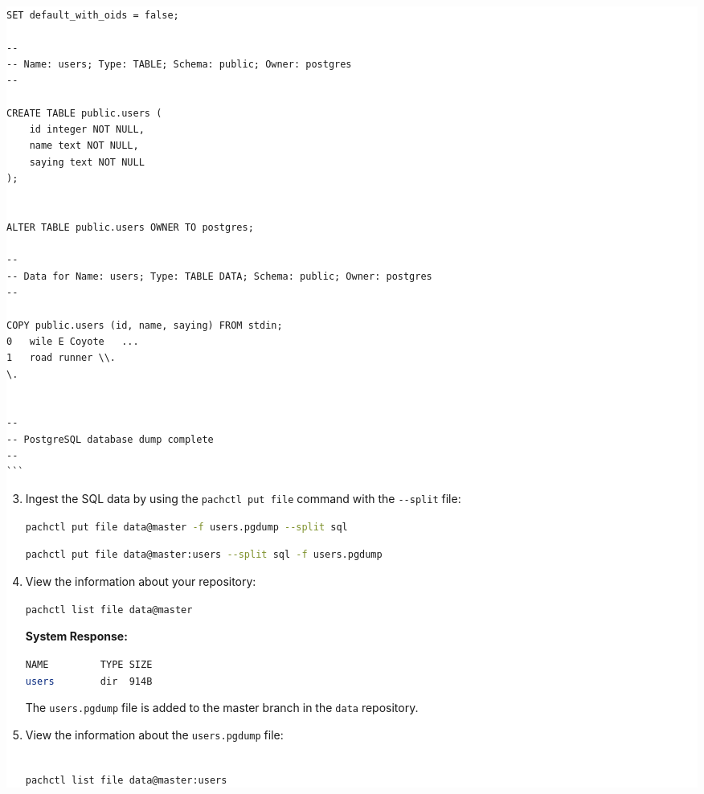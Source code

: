     SET default_with_oids = false;

    --
    -- Name: users; Type: TABLE; Schema: public; Owner: postgres
    --

    CREATE TABLE public.users (
        id integer NOT NULL,
        name text NOT NULL,
        saying text NOT NULL
    );


    ALTER TABLE public.users OWNER TO postgres;

    --
    -- Data for Name: users; Type: TABLE DATA; Schema: public; Owner: postgres
    --

    COPY public.users (id, name, saying) FROM stdin;
    0	wile E Coyote	...
    1	road runner	\\.
    \.


    --
    -- PostgreSQL database dump complete
    --
    ```

3.  Ingest the SQL data by using the `pachctl put file` command
    with the `--split` file:

    ```bash
    pachctl put file data@master -f users.pgdump --split sql
    ```

    ```bash
    pachctl put file data@master:users --split sql -f users.pgdump
    ```

4. View the information about your repository:

   ```bash
   pachctl list file data@master
   ```

   **System Response:**

   ```bash
   NAME         TYPE SIZE
   users        dir  914B
   ```

   The `users.pgdump` file is added to the master branch in the `data`
   repository.

5. View the information about the `users.pgdump` file:

   ```bash

   pachctl list file data@master:users
   ```
